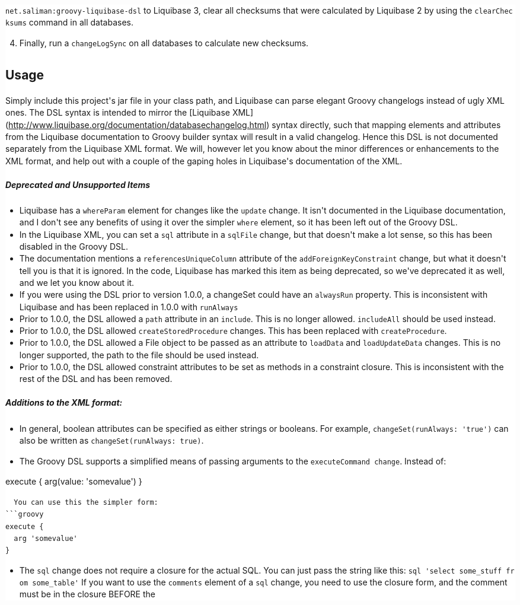 ```net.saliman:groovy-liquibase-dsl``` to
   Liquibase 3, clear all checksums that were calculated by Liquibase 2 by using
   the ```clearChecksums``` command in all databases.

4. Finally, run a ```changeLogSync``` on all databases to calculate new
    checksums.

## Usage
Simply include this project's jar file in your class path, and Liquibase can
parse elegant Groovy changelogs instead of ugly XML ones. The DSL syntax is 
intended to mirror the [Liquibase XML]
(http://www.liquibase.org/documentation/databasechangelog.html) syntax directly,
such that mapping elements and attributes from the Liquibase documentation to
Groovy builder syntax will result in a valid changelog. Hence this DSL is not
documented separately from the Liquibase XML format.  We will, however let you
know about the minor differences or enhancements to the XML format, and help out
with a couple of the gaping holes in Liquibase's documentation of the XML.

##### Deprecated and Unsupported Items
* Liquibase has a ```whereParam``` element for changes like the ```update``` 
  change.  It isn't documented in the Liquibase documentation, and I don't see 
  any benefits of using it over the simpler ```where``` element, so it has been
  left out of the Groovy DSL.
* In the Liquibase XML, you can set a ```sql``` attribute in a ```sqlFile```
  change, but that doesn't make a lot sense, so this has been disabled in the
  Groovy DSL.
* The documentation mentions a ```referencesUniqueColumn``` attribute of the
  ```addForeignKeyConstraint``` change, but what it doesn't tell you is that it
  is ignored.  In the code, Liquibase has marked this item as being deprecated,
  so we've deprecated it as well, and we let you know about it.
* If you were using the DSL prior to version 1.0.0, a changeSet could have an
  ```alwaysRun``` property.  This is inconsistent with Liquibase and has been
  replaced in 1.0.0 with ```runAlways```
* Prior to 1.0.0, the DSL allowed a ```path``` attribute in an ```include```.
  This is no longer allowed.  ```includeAll``` should be used instead.
* Prior to 1.0.0, the DSL allowed ```createStoredProcedure``` changes.  This has
  been replaced with ```createProcedure```.
* Prior to 1.0.0, the DSL allowed a File object to be passed as an attribute to
  ```loadData``` and ```loadUpdateData``` changes.  This is no longer supported,
  the path to the file should be used instead.
* Prior to 1.0.0, the DSL allowed constraint attributes to be set as methods
  in a constraint closure.  This is inconsistent with the rest of the DSL and
  has been removed.

##### Additions to the XML format:
* In general, boolean attributes can be specified as either strings or booleans.
  For example, ```changeSet(runAlways: 'true')``` can also be written as
  ```changeSet(runAlways: true)```.
* The Groovy DSL supports a simplified means of passing arguments to the
  ```executeCommand change```.  Instead of:

  ```groovy
execute {
  arg(value: 'somevalue')
}
```
  You can use this the simpler form:
```groovy
execute {
  arg 'somevalue'
}
```
* The ```sql``` change does not require a closure for the actual SQL.  You can
  just pass the string like this: ```sql 'select some_stuff from some_table'```
  If you want to use the ```comments``` element of a ```sql``` change, you need
  to use the closure form, and the comment must be in the closure BEFORE the
